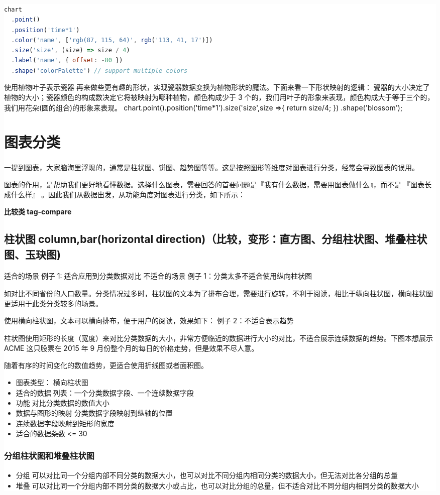 ```js
chart
  .point()
  .position('time*1')
  .color('name', ['rgb(87, 115, 64)', rgb('113, 41, 17')])
  .size('size', (size) => size / 4)
  .label('name', { offset: -80 })
  .shape('colorPalette') // support multiple colors
```

使用植物叶子表示瓷器
再来做些更有趣的形状，实现瓷器数据变换为植物形状的魔法。下面来看一下形状映射的逻辑：
瓷器的大小决定了植物的大小；瓷器颜色的构成数决定它将被映射为哪种植物，颜色构成少于 3 个的，我们用叶子的形象来表现，颜色构成大于等于三个的，我们用花朵(圆的组合)的形象来表现。
chart.point().position('time\*1').size('size',size =>{
return size/4;
})
.shape('blossom');

# 图表分类

一提到图表，大家脑海里浮现的，通常是柱状图、饼图、趋势图等等。这是按照图形等维度对图表进行分类，经常会导致图表的误用。

图表的作用，是帮助我们更好地看懂数据。选择什么图表，需要回答的首要问题是『我有什么数据，需要用图表做什么』，而不是 『图表长成什么样』 。因此我们从数据出发，从功能角度对图表进行分类，如下所示：

**比较类 tag-compare**

## 柱状图 column,bar(horizontal direction)（比较，变形：直方图、分组柱状图、堆叠柱状图、玉玦图)

适合的场景
例子 1: 适合应用到分类数据对比
不适合的场景
例子 1：分类太多不适合使用纵向柱状图

如对比不同省份的人口数量。分类情况过多时，柱状图的文本为了排布合理，需要进行旋转，不利于阅读，相比于纵向柱状图，横向柱状图更适用于此类分类较多的场景。

使用横向柱状图，文本可以横向排布，便于用户的阅读，效果如下：
例子 2：不适合表示趋势

柱状图使用矩形的长度（宽度）来对比分类数据的大小，非常方便临近的数据进行大小的对比，不适合展示连续数据的趋势。下图本想展示 ACME 这只股票在 2015 年 9 月份整个月的每日的价格走势，但是效果不尽人意。

随着有序的时间变化的数值趋势，更适合使用折线图或者面积图。

- 图表类型： 横向柱状图
- 适合的数据 列表：一个分类数据字段、一个连续数据字段
- 功能 对比分类数据的数值大小
- 数据与图形的映射 分类数据字段映射到纵轴的位置
- 连续数据字段映射到矩形的宽度
- 适合的数据条数 <= 30

### 分组柱状图和堆叠柱状图

- 分组 可以对比同一个分组内部不同分类的数据大小，也可以对比不同分组内相同分类的数据大小，但无法对比各分组的总量
- 堆叠 可以对比同一个分组内部不同分类的数据大小或占比，也可以对比分组的总量，但不适合对比不同分组内相同分类的数据大小
